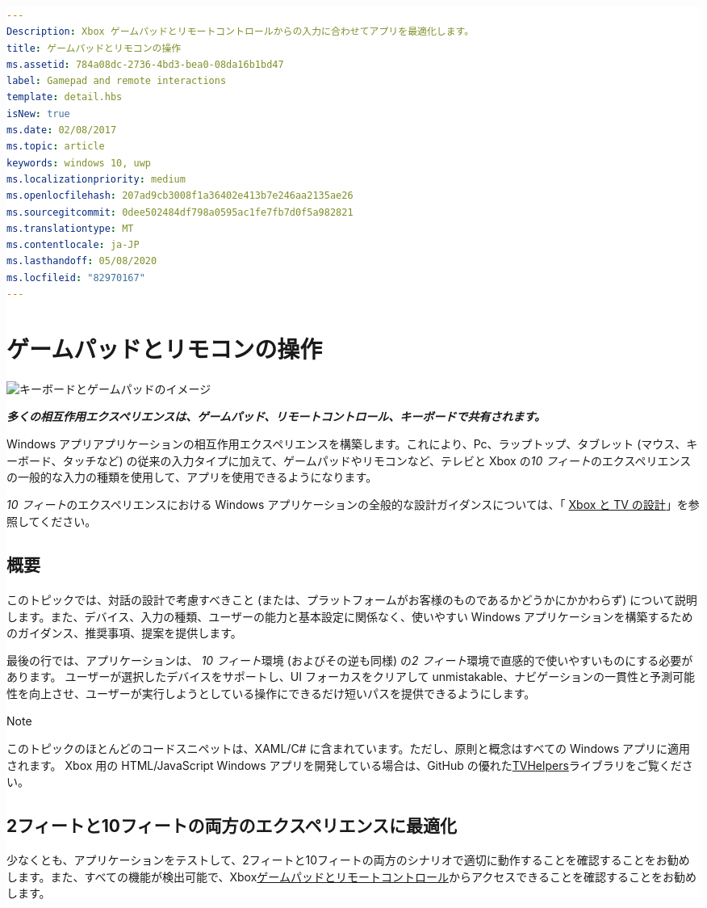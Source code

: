 ```yaml
---
Description: Xbox ゲームパッドとリモートコントロールからの入力に合わせてアプリを最適化します。
title: ゲームパッドとリモコンの操作
ms.assetid: 784a08dc-2736-4bd3-bea0-08da16b1bd47
label: Gamepad and remote interactions
template: detail.hbs
isNew: true
ms.date: 02/08/2017
ms.topic: article
keywords: windows 10, uwp
ms.localizationpriority: medium
ms.openlocfilehash: 207ad9cb3008f1a36402e413b7e246aa2135ae26
ms.sourcegitcommit: 0dee502484df798a0595ac1fe7fb7d0f5a982821
ms.translationtype: MT
ms.contentlocale: ja-JP
ms.lasthandoff: 05/08/2020
ms.locfileid: "82970167"
---
```

# <a name="gamepad-and-remote-control-interactions"></a>ゲームパッドとリモコンの操作

![キーボードとゲームパッドのイメージ](images/keyboard/keyboard-gamepad.jpg)

***多くの相互作用エクスペリエンスは、ゲームパッド、リモートコントロール、キーボードで共有されます。***

Windows アプリアプリケーションの相互作用エクスペリエンスを構築します。これにより、Pc、ラップトップ、タブレット (マウス、キーボード、タッチなど) の従来の入力タイプに加えて、ゲームパッドやリモコンなど、テレビと Xbox の*10 フィート*のエクスペリエンスの一般的な入力の種類を使用して、アプリを使用できるようになります。

*10 フィート*のエクスペリエンスにおける Windows アプリケーションの全般的な設計ガイダンスについては、「 [Xbox と TV の設計](../devices/designing-for-tv.md)」を参照してください。

## <a name="overview"></a>概要

このトピックでは、対話の設計で考慮すべきこと (または、プラットフォームがお客様のものであるかどうかにかかわらず) について説明します。また、デバイス、入力の種類、ユーザーの能力と基本設定に関係なく、使いやすい Windows アプリケーションを構築するためのガイダンス、推奨事項、提案を提供します。

最後の行では、アプリケーションは、 *10 フィート*環境 (およびその逆も同様) の*2 フィート*環境で直感的で使いやすいものにする必要があります。 ユーザーが選択したデバイスをサポートし、UI フォーカスをクリアして unmistakable、ナビゲーションの一貫性と予測可能性を向上させ、ユーザーが実行しようとしている操作にできるだけ短いパスを提供できるようにします。

> [!NOTE]
> このトピックのほとんどのコードスニペットは、XAML/C# に含まれています。ただし、原則と概念はすべての Windows アプリに適用されます。 Xbox 用の HTML/JavaScript Windows アプリを開発している場合は、GitHub の優れた[TVHelpers](https://github.com/Microsoft/TVHelpers/wiki)ライブラリをご覧ください。


## <a name="optimize-for-both-2-foot-and-10-foot-experiences"></a>2フィートと10フィートの両方のエクスペリエンスに最適化

少なくとも、アプリケーションをテストして、2フィートと10フィートの両方のシナリオで適切に動作することを確認することをお勧めします。また、すべての機能が検出可能で、Xbox[ゲームパッドとリモートコントロール](#gamepad-and-remote-control)からアクセスできることを確認することをお勧めします。
